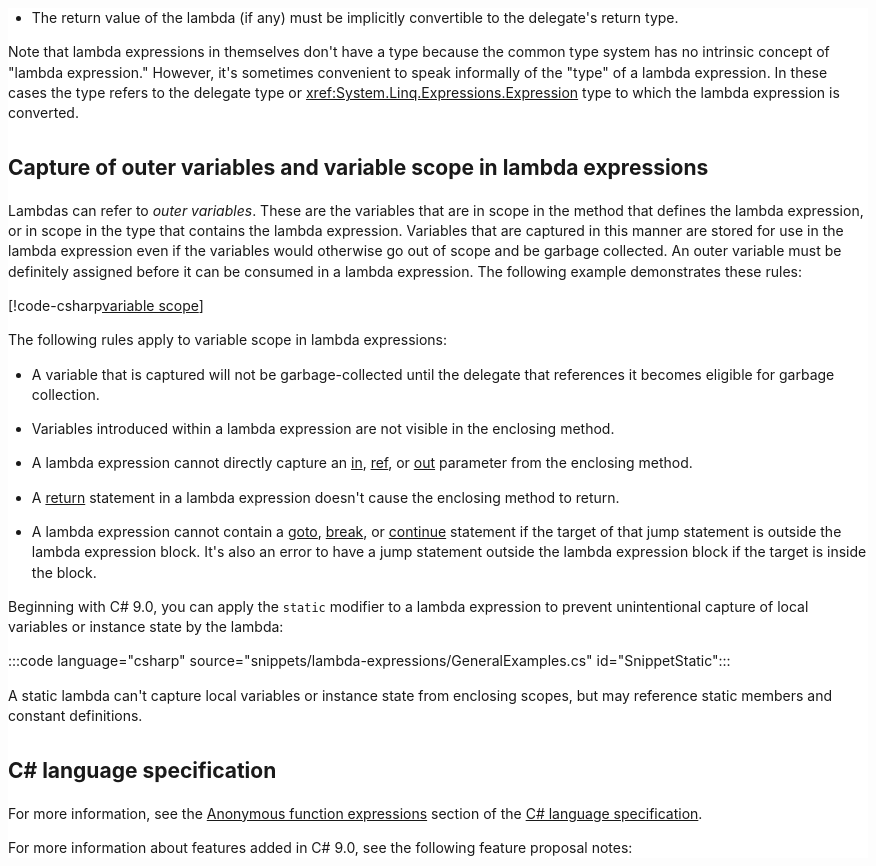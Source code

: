- The return value of the lambda (if any) must be implicitly convertible to the delegate's return type.
  
Note that lambda expressions in themselves don't have a type because the common type system has no intrinsic concept of "lambda expression." However, it's sometimes convenient to speak informally of the "type" of a lambda expression. In these cases the type refers to the delegate type or <xref:System.Linq.Expressions.Expression> type to which the lambda expression is converted.

## Capture of outer variables and variable scope in lambda expressions

Lambdas can refer to *outer variables*. These are the variables that are in scope in the method that defines the lambda expression, or in scope in the type that contains the lambda expression. Variables that are captured in this manner are stored for use in the lambda expression even if the variables would otherwise go out of scope and be garbage collected. An outer variable must be definitely assigned before it can be consumed in a lambda expression. The following example demonstrates these rules:

[!code-csharp[variable scope](snippets/lambda-expressions/VariableScopeWithLambdas.cs#VariableScope)]

The following rules apply to variable scope in lambda expressions:  

- A variable that is captured will not be garbage-collected until the delegate that references it becomes eligible for garbage collection.

- Variables introduced within a lambda expression are not visible in the enclosing method.

- A lambda expression cannot directly capture an [in](../keywords/in-parameter-modifier.md), [ref](../keywords/ref.md), or [out](../keywords/out-parameter-modifier.md) parameter from the enclosing method.

- A [return](../keywords/return.md) statement in a lambda expression doesn't cause the enclosing method to return.

- A lambda expression cannot contain a [goto](../keywords/goto.md), [break](../keywords/break.md), or [continue](../keywords/continue.md) statement if the target of that jump statement is outside the lambda expression block. It's also an error to have a jump statement outside the lambda expression block if the target is inside the block.

Beginning with C# 9.0, you can apply the `static` modifier to a lambda expression to prevent unintentional capture of local variables or instance state by the lambda:

:::code language="csharp" source="snippets/lambda-expressions/GeneralExamples.cs" id="SnippetStatic":::

A static lambda can't capture local variables or instance state from enclosing scopes, but may reference static members and constant definitions.

## C# language specification

For more information, see the [Anonymous function expressions](~/_csharplang/spec/expressions.md#anonymous-function-expressions) section of the [C# language specification](~/_csharplang/spec/introduction.md).

For more information about features added in C# 9.0, see the following feature proposal notes:
